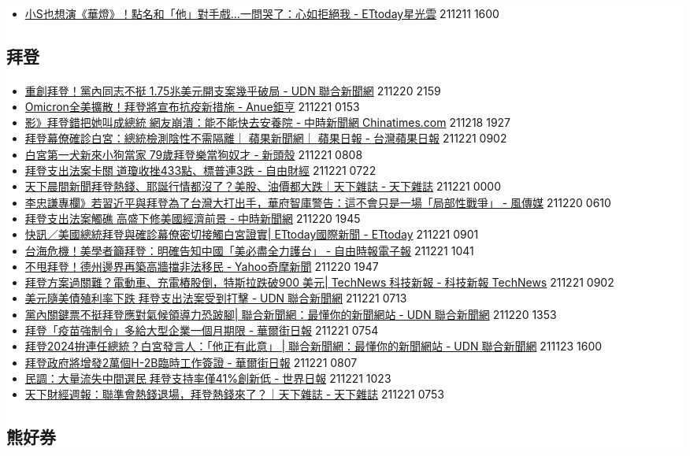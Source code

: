 - [小S也想演《華燈》！點名和「他」對手戲…一問哭了：心如拒絕我 - ETtoday星光雲](https://star.ettoday.net/news/2144046 "小S也想演《華燈》！點名和「他」對手戲…一問哭了：心如拒絕我 - ETtoday星光雲") 211211 1600

## 拜登


- [重創拜登！黨內同志不挺 1.75兆美元開支案幾乎破局 - UDN 聯合新聞網](https://udn.com/news/story/6813/5976096 "重創拜登！黨內同志不挺 1.75兆美元開支案幾乎破局 - UDN 聯合新聞網") 211220 2159
- [Omicron全美擴散！拜登將宣布抗疫新措施 - Anue鉅亨](https://news.cnyes.com/news/id/4790027 "Omicron全美擴散！拜登將宣布抗疫新措施 - Anue鉅亨") 211221 0153
- [影》拜登錯把她叫成總統 網友崩潰：能不能快去安養院 - 中時新聞網 Chinatimes.com](https://www.chinatimes.com/realtimenews/20211218004120-260408 "影》拜登錯把她叫成總統 網友崩潰：能不能快去安養院 - 中時新聞網 Chinatimes.com") 211218 1927
- [拜登幕僚確診白宮：總統檢測陰性不需隔離｜ 蘋果新聞網｜ 蘋果日報 - 台灣蘋果日報](https://tw.appledaily.com/international/20211221/RG2L2VFXCFCFTK4KBHO2TAS32A/ "拜登幕僚確診白宮：總統檢測陰性不需隔離｜ 蘋果新聞網｜ 蘋果日報 - 台灣蘋果日報") 211221 0902
- [白宮第一犬新來小狗當家 79歲拜登樂當狗奴才 - 新頭殼](https://newtalk.tw/news/view/2021-12-21/684604 "白宮第一犬新來小狗當家 79歲拜登樂當狗奴才 - 新頭殼") 211221 0808
- [拜登支出法案卡關 道瓊收挫433點、標普連3跌 - 自由財經](https://ec.ltn.com.tw/article/breakingnews/3775147 "拜登支出法案卡關 道瓊收挫433點、標普連3跌 - 自由財經") 211221 0722
- [天下晨間新聞拜登熱錢、耶誕行情都沒了？美股、油價都大跌｜天下雜誌 - 天下雜誌](https://www.cw.com.tw/article/5119423 "天下晨間新聞拜登熱錢、耶誕行情都沒了？美股、油價都大跌｜天下雜誌 - 天下雜誌") 211221 0000
- [李忠謙專欄》若習近平與拜登為了台灣大打出手，華府智庫警告：這不會只是一場「局部性戰爭」 - 風傳媒](https://www.storm.mg/article/4109182?page=1 "李忠謙專欄》若習近平與拜登為了台灣大打出手，華府智庫警告：這不會只是一場「局部性戰爭」 - 風傳媒") 211220 0610
- [拜登支出法案觸礁 高盛下修美國經濟前景 - 中時新聞網](https://www.chinatimes.com/realtimenews/20211220004345-260410 "拜登支出法案觸礁 高盛下修美國經濟前景 - 中時新聞網") 211220 1945
- [快訊／美國總統拜登與確診幕僚密切接觸白宮證實| ETtoday國際新聞 - ETtoday](https://www.ettoday.net/news/20211221/2150972.htm "快訊／美國總統拜登與確診幕僚密切接觸白宮證實| ETtoday國際新聞 - ETtoday") 211221 0901
- [台海危機！美學者籲拜登：明確告知中國「美必盡全力護台」 - 自由時報電子報](https://news.ltn.com.tw/news/world/breakingnews/3775223 "台海危機！美學者籲拜登：明確告知中國「美必盡全力護台」 - 自由時報電子報") 211221 1041
- [不甩拜登！德州邊界再築高牆擋非法移民 - Yahoo奇摩新聞](https://tw.news.yahoo.com/%E4%B8%8D%E7%94%A9%E6%8B%9C%E7%99%BB-%E5%BE%B7%E5%B7%9E%E9%82%8A%E7%95%8C%E5%86%8D%E7%AF%89%E9%AB%98%E7%89%86%E6%93%8B%E9%9D%9E%E6%B3%95%E7%A7%BB%E6%B0%91-114753777.html "不甩拜登！德州邊界再築高牆擋非法移民 - Yahoo奇摩新聞") 211220 1947
- [拜登方案過關難？電動車、充電樁股倒，特斯拉跌破900 美元| TechNews 科技新報 - 科技新報 TechNews](https://technews.tw/2021/12/21/joe-manchin-build-back-better-act-ev/ "拜登方案過關難？電動車、充電樁股倒，特斯拉跌破900 美元| TechNews 科技新報 - 科技新報 TechNews") 211221 0902
- [美元隨美債殖利率下跌 拜登支出法案受到打擊 - UDN 聯合新聞網](https://udn.com/news/story/6811/5976578 "美元隨美債殖利率下跌 拜登支出法案受到打擊 - UDN 聯合新聞網") 211221 0713
- [黨內關鍵票不挺拜登應對氣候領導力恐跛腳| 聯合新聞網：最懂你的新聞網站 - UDN 聯合新聞網](https://udn.com/news/story/6813/5974786?from=udn-ch1_breaknews-1-cate5-news "黨內關鍵票不挺拜登應對氣候領導力恐跛腳| 聯合新聞網：最懂你的新聞網站 - UDN 聯合新聞網") 211220 1353
- [拜登「疫苗強制令」多給大型企業一個月期限 - 華爾街日報](https://cn.wsj.com/articles/%E6%8B%9C%E7%99%BB-%E7%96%AB%E8%8B%97%E5%BC%B7%E5%88%B6%E4%BB%A4-%E5%A4%9A%E7%B5%A6%E5%A4%A7%E5%9E%8B%E4%BC%81%E6%A5%AD%E4%B8%80%E5%80%8B%E6%9C%88%E6%9C%9F%E9%99%90-121640044246 "拜登「疫苗強制令」多給大型企業一個月期限 - 華爾街日報") 211221 0754
- [拜登2024拚連任總統？白宮發言人：「他正有此意」 | 聯合新聞網：最懂你的新聞網站 - UDN 聯合新聞網](https://udn.com/news/story/6813/5910052 "拜登2024拚連任總統？白宮發言人：「他正有此意」 | 聯合新聞網：最懂你的新聞網站 - UDN 聯合新聞網") 211123 1600
- [拜登政府將增發2萬個H-2B臨時工作簽證 - 華爾街日報](https://cn.wsj.com/articles/%E6%8B%9C%E7%99%BB%E6%94%BF%E5%BA%9C%E5%B0%87%E5%A2%9E%E7%99%BC2%E8%90%AC%E5%80%8Bh-2b%E8%87%A8%E6%99%82%E5%B7%A5%E4%BD%9C%E7%B0%BD%E8%AD%89-121640044847 "拜登政府將增發2萬個H-2B臨時工作簽證 - 華爾街日報") 211221 0807
- [民調：大量流失中間選民 拜登支持率僅41%創新低 - 世界日報](https://www.worldjournal.com/wj/story/121469/5976812 "民調：大量流失中間選民 拜登支持率僅41%創新低 - 世界日報") 211221 1023
- [天下財經週報：聯準會熱錢退場，拜登熱錢來了？｜天下雜誌 - 天下雜誌](https://www.cw.com.tw/article/5119413 "天下財經週報：聯準會熱錢退場，拜登熱錢來了？｜天下雜誌 - 天下雜誌") 211221 0753

## 熊好券
